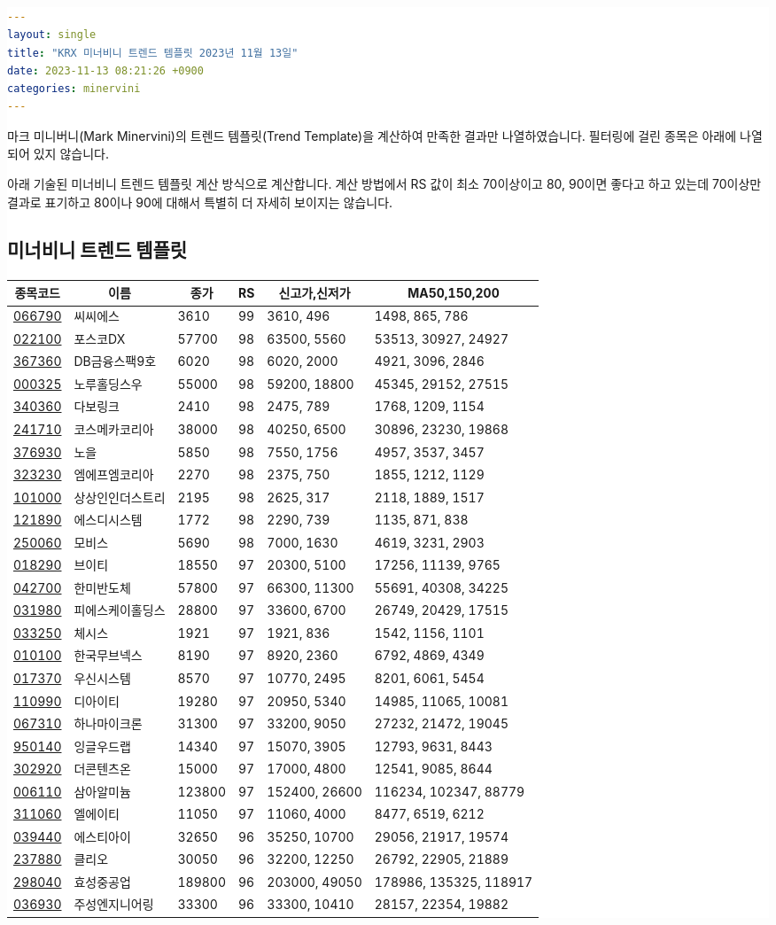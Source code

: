 ```yaml
---
layout: single
title: "KRX 미너비니 트렌드 템플릿 2023년 11월 13일"
date: 2023-11-13 08:21:26 +0900
categories: minervini
---
```

마크 미니버니(Mark Minervini)의 트렌드 템플릿(Trend Template)을 계산하여 만족한 결과만 나열하였습니다. 필터링에 걸린 종목은 아래에 나열되어 있지 않습니다.

아래 기술된 미너비니 트렌드 템플릿 계산 방식으로 계산합니다. 계산 방법에서 RS 값이 최소 70이상이고 80, 90이면 좋다고 하고 있는데 70이상만 결과로 표기하고 80이나 90에 대해서 특별히 더 자세히 보이지는 않습니다.

## 미너비니 트렌드 템플릿

|종목코드|이름|종가|RS|신고가,신저가|MA50,150,200|
|------|---|---|--|---------|------------|
|[066790](https://finance.daum.net/quotes/A066790)|씨씨에스|3610|99|3610, 496|1498, 865, 786|
|[022100](https://finance.daum.net/quotes/A022100)|포스코DX|57700|98|63500, 5560|53513, 30927, 24927|
|[367360](https://finance.daum.net/quotes/A367360)|DB금융스팩9호|6020|98|6020, 2000|4921, 3096, 2846|
|[000325](https://finance.daum.net/quotes/A000325)|노루홀딩스우|55000|98|59200, 18800|45345, 29152, 27515|
|[340360](https://finance.daum.net/quotes/A340360)|다보링크|2410|98|2475, 789|1768, 1209, 1154|
|[241710](https://finance.daum.net/quotes/A241710)|코스메카코리아|38000|98|40250, 6500|30896, 23230, 19868|
|[376930](https://finance.daum.net/quotes/A376930)|노을|5850|98|7550, 1756|4957, 3537, 3457|
|[323230](https://finance.daum.net/quotes/A323230)|엠에프엠코리아|2270|98|2375, 750|1855, 1212, 1129|
|[101000](https://finance.daum.net/quotes/A101000)|상상인인더스트리|2195|98|2625, 317|2118, 1889, 1517|
|[121890](https://finance.daum.net/quotes/A121890)|에스디시스템|1772|98|2290, 739|1135, 871, 838|
|[250060](https://finance.daum.net/quotes/A250060)|모비스|5690|98|7000, 1630|4619, 3231, 2903|
|[018290](https://finance.daum.net/quotes/A018290)|브이티|18550|97|20300, 5100|17256, 11139, 9765|
|[042700](https://finance.daum.net/quotes/A042700)|한미반도체|57800|97|66300, 11300|55691, 40308, 34225|
|[031980](https://finance.daum.net/quotes/A031980)|피에스케이홀딩스|28800|97|33600, 6700|26749, 20429, 17515|
|[033250](https://finance.daum.net/quotes/A033250)|체시스|1921|97|1921, 836|1542, 1156, 1101|
|[010100](https://finance.daum.net/quotes/A010100)|한국무브넥스|8190|97|8920, 2360|6792, 4869, 4349|
|[017370](https://finance.daum.net/quotes/A017370)|우신시스템|8570|97|10770, 2495|8201, 6061, 5454|
|[110990](https://finance.daum.net/quotes/A110990)|디아이티|19280|97|20950, 5340|14985, 11065, 10081|
|[067310](https://finance.daum.net/quotes/A067310)|하나마이크론|31300|97|33200, 9050|27232, 21472, 19045|
|[950140](https://finance.daum.net/quotes/A950140)|잉글우드랩|14340|97|15070, 3905|12793, 9631, 8443|
|[302920](https://finance.daum.net/quotes/A302920)|더콘텐츠온|15000|97|17000, 4800|12541, 9085, 8644|
|[006110](https://finance.daum.net/quotes/A006110)|삼아알미늄|123800|97|152400, 26600|116234, 102347, 88779|
|[311060](https://finance.daum.net/quotes/A311060)|엘에이티|11050|97|11060, 4000|8477, 6519, 6212|
|[039440](https://finance.daum.net/quotes/A039440)|에스티아이|32650|96|35250, 10700|29056, 21917, 19574|
|[237880](https://finance.daum.net/quotes/A237880)|클리오|30050|96|32200, 12250|26792, 22905, 21889|
|[298040](https://finance.daum.net/quotes/A298040)|효성중공업|189800|96|203000, 49050|178986, 135325, 118917|
|[036930](https://finance.daum.net/quotes/A036930)|주성엔지니어링|33300|96|33300, 10410|28157, 22354, 19882|